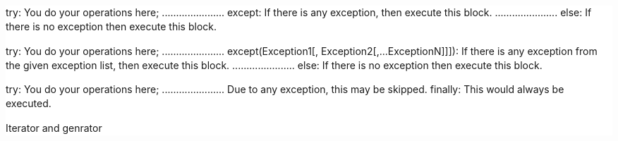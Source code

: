 


try:
   You do your operations here;
   ......................
except:
   If there is any exception, then execute this block.
   ......................
else:
   If there is no exception then execute this block. 


try:
   You do your operations here;
   ......................
except(Exception1[, Exception2[,...ExceptionN]]]):
   If there is any exception from the given exception list, 
   then execute this block.
   ......................
else:
   If there is no exception then execute this block. 


try:
   You do your operations here;
   ......................
   Due to any exception, this may be skipped.
finally:
   This would always be executed.

Iterator and genrator



